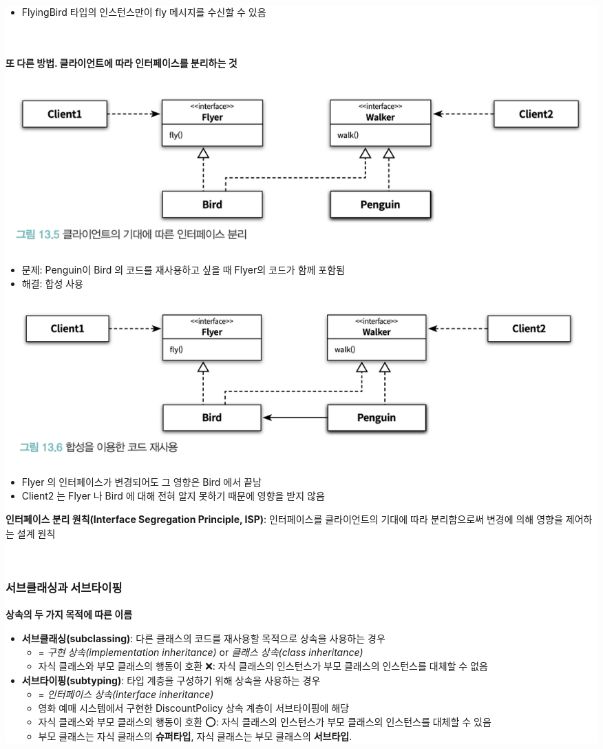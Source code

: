 - FlyingBird 타입의 인스턴스만이 fly 메시지를 수신할 수 있음

<br/>

#### 또 다른 방법. 클라이언트에 따라 인터페이스를 분리하는 것

<img src="./image/image1.png" />

- 문제: Penguin이 Bird 의 코드를 재사용하고 싶을 때 Flyer의 코드가 함께 포함됨
- 해결: 합성 사용

<img src="./image/image2.png" />

- Flyer 의 인터페이스가 변경되어도 그 영향은 Bird 에서 끝남
- Client2 는 Flyer 나 Bird 에 대해 전혀 알지 못하기 때문에 영향을 받지 않음 


**인터페이스 분리 원칙(Interface Segregation Principle, ISP)**: 인터페이스를 클라이언트의 기대에 따라 분리함으로써 변경에 의해 영향을 제어하는 설계 원칙

<br/>

### 서브클래싱과 서브타이핑

**상속의 두 가지 목적에 따른 이름**

- **서브클래싱(subclassing)**: 다른 클래스의 코드를 재사용할 목적으로 상속을 사용하는 경우
  - = _구현 상속(implementation inheritance)_ or _클래스 상속(class inheritance)_
  - 자식 클래스와 부모 클래스의 행동이 호환 ❌: 자식 클래스의 인스턴스가 부모 클래스의 인스턴스를 대체할 수 없음 
- **서브타이핑(subtyping)**: 타입 계층을 구성하기 위해 상속을 사용하는 경우
  - = _인터페이스 상속(interface inheritance)_
  - 영화 예매 시스템에서 구현한 DiscountPolicy 상속 계층이 서브타이핑에 해당
  - 자식 클래스와 부모 클래스의 행동이 호환 ⭕️: 자식 클래스의 인스턴스가 부모 클래스의 인스턴스를 대체할 수 있음
  - 부모 클래스는 자식 클래스의 **슈퍼타입**, 자식 클래스는 부모 클래스의 **서브타입**.
